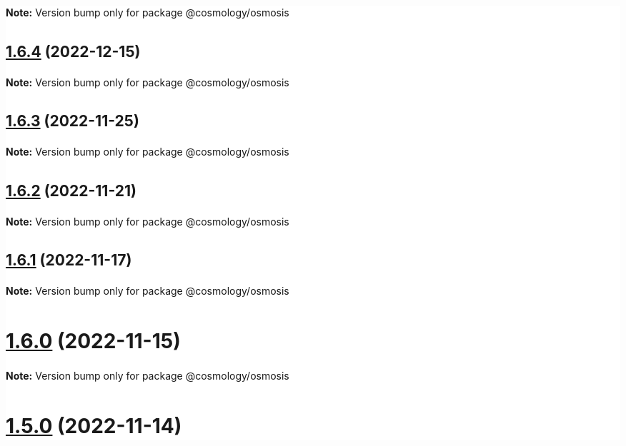 **Note:** Version bump only for package @cosmology/osmosis





## [1.6.4](https://github.com/hyperweb-io/create-cosmos-app/compare/@cosmology/osmosis@1.6.3...@cosmology/osmosis@1.6.4) (2022-12-15)

**Note:** Version bump only for package @cosmology/osmosis





## [1.6.3](https://github.com/hyperweb-io/create-cosmos-app/compare/@cosmology/osmosis@1.6.2...@cosmology/osmosis@1.6.3) (2022-11-25)

**Note:** Version bump only for package @cosmology/osmosis





## [1.6.2](https://github.com/hyperweb-io/create-cosmos-app/compare/@cosmology/osmosis@1.6.1...@cosmology/osmosis@1.6.2) (2022-11-21)

**Note:** Version bump only for package @cosmology/osmosis





## [1.6.1](https://github.com/hyperweb-io/create-cosmos-app/compare/@cosmology/osmosis@1.6.0...@cosmology/osmosis@1.6.1) (2022-11-17)

**Note:** Version bump only for package @cosmology/osmosis





# [1.6.0](https://github.com/hyperweb-io/create-cosmos-app/compare/@cosmology/osmosis@1.5.0...@cosmology/osmosis@1.6.0) (2022-11-15)

**Note:** Version bump only for package @cosmology/osmosis





# [1.5.0](https://github.com/hyperweb-io/create-cosmos-app/compare/@cosmology/osmosis@1.4.0...@cosmology/osmosis@1.5.0) (2022-11-14)
